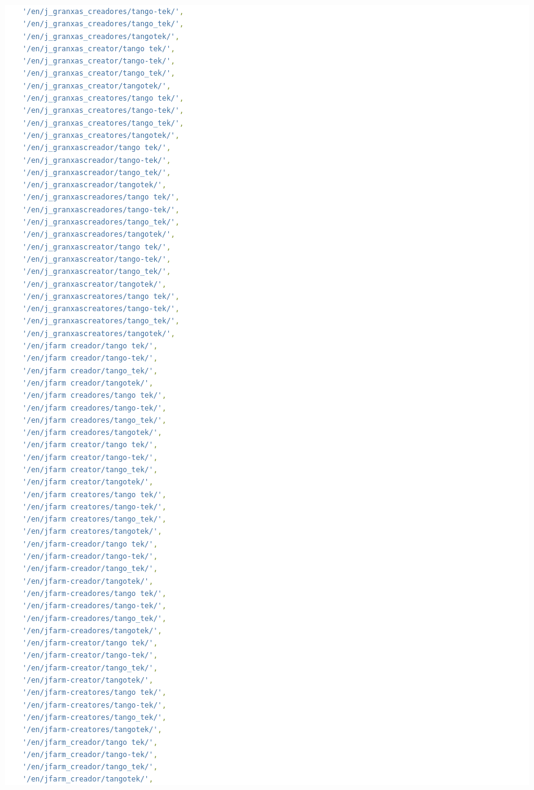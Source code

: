 ```yaml
    '/en/j_granxas_creadores/tango-tek/',
    '/en/j_granxas_creadores/tango_tek/',
    '/en/j_granxas_creadores/tangotek/',
    '/en/j_granxas_creator/tango tek/',
    '/en/j_granxas_creator/tango-tek/',
    '/en/j_granxas_creator/tango_tek/',
    '/en/j_granxas_creator/tangotek/',
    '/en/j_granxas_creatores/tango tek/',
    '/en/j_granxas_creatores/tango-tek/',
    '/en/j_granxas_creatores/tango_tek/',
    '/en/j_granxas_creatores/tangotek/',
    '/en/j_granxascreador/tango tek/',
    '/en/j_granxascreador/tango-tek/',
    '/en/j_granxascreador/tango_tek/',
    '/en/j_granxascreador/tangotek/',
    '/en/j_granxascreadores/tango tek/',
    '/en/j_granxascreadores/tango-tek/',
    '/en/j_granxascreadores/tango_tek/',
    '/en/j_granxascreadores/tangotek/',
    '/en/j_granxascreator/tango tek/',
    '/en/j_granxascreator/tango-tek/',
    '/en/j_granxascreator/tango_tek/',
    '/en/j_granxascreator/tangotek/',
    '/en/j_granxascreatores/tango tek/',
    '/en/j_granxascreatores/tango-tek/',
    '/en/j_granxascreatores/tango_tek/',
    '/en/j_granxascreatores/tangotek/',
    '/en/jfarm creador/tango tek/',
    '/en/jfarm creador/tango-tek/',
    '/en/jfarm creador/tango_tek/',
    '/en/jfarm creador/tangotek/',
    '/en/jfarm creadores/tango tek/',
    '/en/jfarm creadores/tango-tek/',
    '/en/jfarm creadores/tango_tek/',
    '/en/jfarm creadores/tangotek/',
    '/en/jfarm creator/tango tek/',
    '/en/jfarm creator/tango-tek/',
    '/en/jfarm creator/tango_tek/',
    '/en/jfarm creator/tangotek/',
    '/en/jfarm creatores/tango tek/',
    '/en/jfarm creatores/tango-tek/',
    '/en/jfarm creatores/tango_tek/',
    '/en/jfarm creatores/tangotek/',
    '/en/jfarm-creador/tango tek/',
    '/en/jfarm-creador/tango-tek/',
    '/en/jfarm-creador/tango_tek/',
    '/en/jfarm-creador/tangotek/',
    '/en/jfarm-creadores/tango tek/',
    '/en/jfarm-creadores/tango-tek/',
    '/en/jfarm-creadores/tango_tek/',
    '/en/jfarm-creadores/tangotek/',
    '/en/jfarm-creator/tango tek/',
    '/en/jfarm-creator/tango-tek/',
    '/en/jfarm-creator/tango_tek/',
    '/en/jfarm-creator/tangotek/',
    '/en/jfarm-creatores/tango tek/',
    '/en/jfarm-creatores/tango-tek/',
    '/en/jfarm-creatores/tango_tek/',
    '/en/jfarm-creatores/tangotek/',
    '/en/jfarm_creador/tango tek/',
    '/en/jfarm_creador/tango-tek/',
    '/en/jfarm_creador/tango_tek/',
    '/en/jfarm_creador/tangotek/',
```
